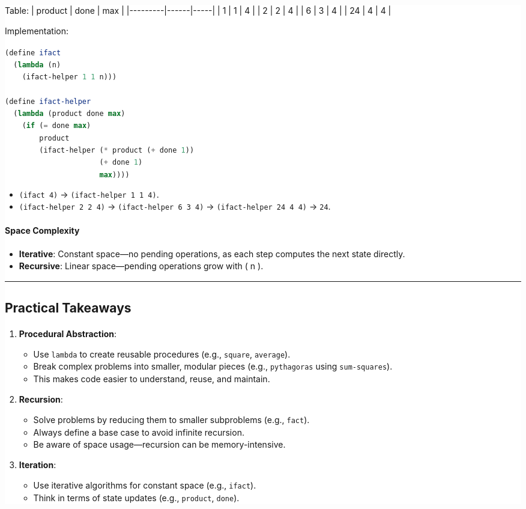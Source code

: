 Table:
| product | done | max |
|---------|------|-----|
| 1 | 1 | 4 |
| 2 | 2 | 4 |
| 6 | 3 | 4 |
| 24 | 4 | 4 |

Implementation:

```scheme
(define ifact
  (lambda (n)
    (ifact-helper 1 1 n)))

(define ifact-helper
  (lambda (product done max)
    (if (= done max)
        product
        (ifact-helper (* product (+ done 1))
                      (+ done 1)
                      max))))
```

- `(ifact 4)` → `(ifact-helper 1 1 4)`.
- `(ifact-helper 2 2 4)` → `(ifact-helper 6 3 4)` → `(ifact-helper 24 4 4)` → `24`.

#### Space Complexity

- **Iterative**: Constant space—no pending operations, as each step computes the next state directly.
- **Recursive**: Linear space—pending operations grow with \( n \).

---

## Practical Takeaways

1. **Procedural Abstraction**:

   - Use `lambda` to create reusable procedures (e.g., `square`, `average`).
   - Break complex problems into smaller, modular pieces (e.g., `pythagoras` using `sum-squares`).
   - This makes code easier to understand, reuse, and maintain.

2. **Recursion**:

   - Solve problems by reducing them to smaller subproblems (e.g., `fact`).
   - Always define a base case to avoid infinite recursion.
   - Be aware of space usage—recursion can be memory-intensive.

3. **Iteration**:

   - Use iterative algorithms for constant space (e.g., `ifact`).
   - Think in terms of state updates (e.g., `product`, `done`).
